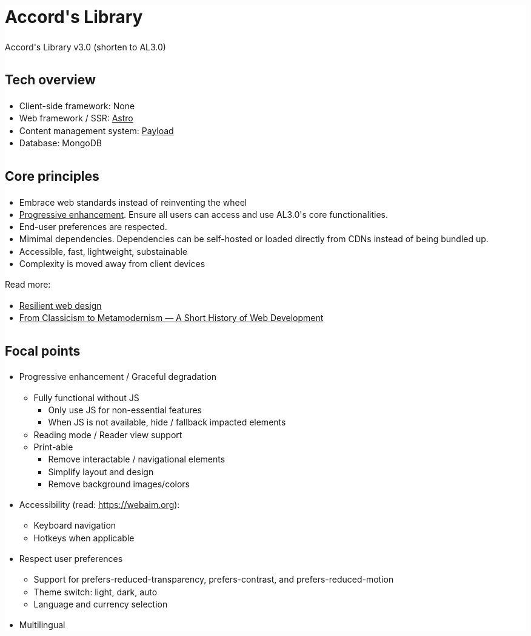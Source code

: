 # Accord's Library

Accord's Library v3.0 (shorten to AL3.0)

## Tech overview

- Client-side framework: None
- Web framework / SSR: [Astro](https://astro.build)
- Content management system: [Payload](https://payloadcms.com)
- Database: MongoDB

## Core principles

- Embrace web standards instead of reinventing the wheel
- [Progressive enhancement](https://en.wikipedia.org/wiki/Progressive_enhancement). Ensure all users can access and use AL3.0's core functionalities.
- End-user preferences are respected.
- Mimimal dependencies. Dependencies can be self-hosted or loaded directly from CDNs instead of being bundled up.
- Accessible, fast, lightweight, substainable
- Complexity is moved away from client devices

Read more:

- [Resilient web design](https://resilientwebdesign.com)
- [From Classicism to Metamodernism — A Short History of Web Development](https://dev.to/fredericbonnet/the-third-age-of-web-development-kgj#the-metamodernist-period)

## Focal points

- Progressive enhancement / Graceful degradation

  - Fully functional without JS
    - Only use JS for non-essential features
    - When JS is not available, hide / fallback impacted elements
  - Reading mode / Reader view support
  - Print-able
    - Remove interactable / navigational elements
    - Simplify layout and design
    - Remove background images/colors

- Accessibility (read: https://webaim.org):

  - Keyboard navigation
  - Hotkeys when applicable

- Respect user preferences

  - Support for prefers-reduced-transparency, prefers-contrast, and prefers-reduced-motion
  - Theme switch: light, dark, auto
  - Language and currency selection

- Multilingual
